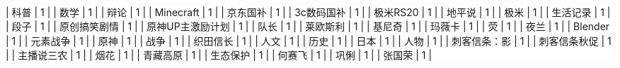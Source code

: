 | 科普 | 1 |
| 数学 | 1 |
| 辩论 | 1 |
| Minecraft | 1 |
| 京东国补 | 1 |
| 3c数码国补 | 1 |
| 极米RS20 | 1 |
| 地平说 | 1 |
| 极米 | 1 |
| 生活记录 | 1 |
| 段子 | 1 |
| 原创搞笑剧情 | 1 |
| 原神UP主激励计划 | 1 |
| 队长 | 1 |
| 莱欧斯利 | 1 |
| 基尼奇 | 1 |
| 玛薇卡 | 1 |
| 荧 | 1 |
| 夜兰 | 1 |
| Blender | 1 |
| 元素战争 | 1 |
| 原神 | 1 |
| 战争 | 1 |
| 织田信长 | 1 |
| 人文 | 1 |
| 历史 | 1 |
| 日本 | 1 |
| 人物 | 1 |
| 刺客信条：影 | 1 |
| 刺客信条秋促 | 1 |
| 主播说三农 | 1 |
| 烟花 | 1 |
| 青藏高原 | 1 |
| 生态保护 | 1 |
| 何赛飞 | 1 |
| 巩俐 | 1 |
| 张国荣 | 1 |
